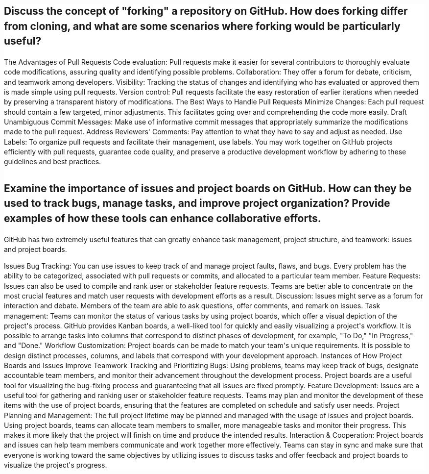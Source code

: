 ## Discuss the concept of "forking" a repository on GitHub. How does forking differ from cloning, and what are some scenarios where forking would be particularly useful?
The Advantages of Pull Requests
Code evaluation: Pull requests make it easier for several contributors to thoroughly evaluate code modifications, assuring quality and identifying possible problems.
Collaboration: They offer a forum for debate, criticism, and teamwork among developers.
Visibility: Tracking the status of changes and identifying who has evaluated or approved them is made simple using pull requests.
Version control: Pull requests facilitate the easy restoration of earlier iterations when needed by preserving a transparent history of modifications.
The Best Ways to Handle Pull Requests
Minimize Changes: Each pull request should contain a few targeted, minor adjustments. This facilitates going over and comprehending the code more easily.
Draft Unambiguous Commit Messages: Make use of informative commit messages that appropriately summarize the modifications made to the pull request.
Address Reviewers' Comments: Pay attention to what they have to say and adjust as needed.
Use Labels: To organize pull requests and facilitate their management, use labels.
You may work together on GitHub projects efficiently with pull requests, guarantee code quality, and preserve a productive development workflow by adhering to these guidelines and best practices.

## Examine the importance of issues and project boards on GitHub. How can they be used to track bugs, manage tasks, and improve project organization? Provide examples of how these tools can enhance collaborative efforts.
GitHub has two extremely useful features that can greatly enhance task management, project structure, and teamwork: issues and project boards.

Issues Bug Tracking: You can use issues to keep track of and manage project faults, flaws, and bugs. Every problem has the ability to be categorized, associated with pull requests or commits, and allocated to a particular team member.
Feature Requests: Issues can also be used to compile and rank user or stakeholder feature requests. Teams are better able to concentrate on the most crucial features and match user requests with development efforts as a result.
Discussion: Issues might serve as a forum for interaction and debate. Members of the team are able to ask questions, offer comments, and remark on issues.
Task management: Teams can monitor the status of various tasks by using project boards, which offer a visual depiction of the project's process.
GitHub provides Kanban boards, a well-liked tool for quickly and easily visualizing a project's workflow. It is possible to arrange tasks into columns that correspond to distinct phases of development, for example, "To Do," "In Progress," and "Done."
Workflow Customization: Project boards can be made to match your team's unique requirements. It is possible to design distinct processes, columns, and labels that correspond with your development approach.
Instances of How Project Boards and Issues Improve Teamwork
Tracking and Prioritizing Bugs: Using problems, teams may keep track of bugs, designate accountable team members, and monitor their advancement throughout the development process. Project boards are a useful tool for visualizing the bug-fixing process and guaranteeing that all issues are fixed promptly.
Feature Development: Issues are a useful tool for gathering and ranking user or stakeholder feature requests. Teams may plan and monitor the development of these items with the use of project boards, ensuring that the features are completed on schedule and satisfy user needs.
Project Planning and Management: The full project lifetime may be planned and managed with the usage of issues and project boards.
Using project boards, teams can allocate team members to smaller, more manageable tasks and monitor their progress. This makes it more likely that the project will finish on time and produce the intended results.
Interaction & Cooperation: Project boards and issues can help team members communicate and work together more effectively. Teams can stay in sync and make sure that everyone is working toward the same objectives by utilizing issues to discuss tasks and offer feedback and project boards to visualize the project's progress.